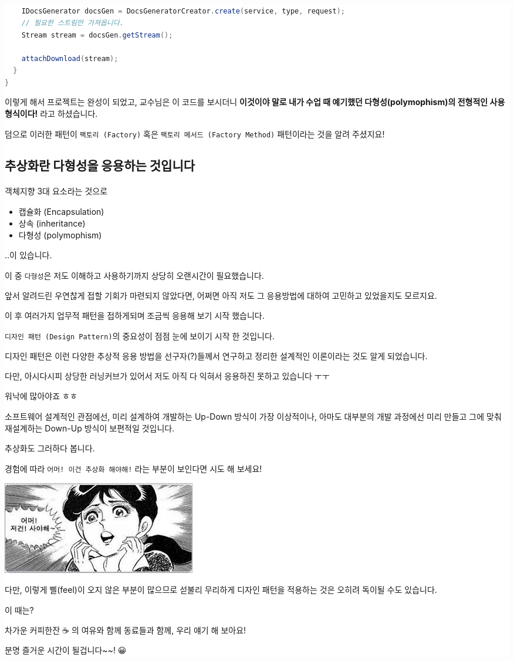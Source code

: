 ```java
    IDocsGenerator docsGen = DocsGeneratorCreator.create(service, type, request);
    // 필요한 스트림만 가져옵니다.
    Stream stream = docsGen.getStream();

    attachDownload(stream);
  }
}
```

이렇게 해서 프로젝트는 완성이 되었고, 교수님은 이 코드를 보시더니 **이것이야 말로 내가 수업 때 예기했던 다형성(polymophism)의 전형적인 사용 형식이다!** 라고 하셨습니다.

덤으로 이러한 패턴이 `팩토리 (Factory)` 혹은 `팩토리 메서드 (Factory Method)` 패턴이라는 것을 알려 주셨지요!

## 추상화란 다형성을 응용하는 것입니다

객체지향 3대 요소라는 것으로

- 캡슐화 (Encapsulation)
- 상속 (inheritance)
- 다형성 (polymophism)

..이 있습니다.

이 중 `다형성`은 저도 이해하고 사용하기까지 상당히 오랜시간이 필요했습니다.

앞서 알려드린 우연찮게 접할 기회가 마련되지 않았다면, 어쩌면 아직 저도 그 응용방법에 대하여 고민하고 있었을지도 모르지요.

이 후 여러가지 업무적 패턴을 접하게되며 조금씩 응용해 보기 시작 했습니다.

`디자인 패턴 (Design Pattern)`의 중요성이 점점 눈에 보이기 시작 한 것입니다.

디자인 패턴은 이런 다양한 추상적 응용 방법을 선구자(?)들께서 연구하고 정리한 설계적인 이론이라는 것도 알게 되었습니다.

다만, 아시다시피 상당한 러닝커브가 있어서 저도 아직 다 익혀서 응용하진 못하고 있습니다 ㅜㅜ

워낙에 많아야죠 ㅎㅎ

소프트웨어 설계적인 관점에선, 미리 설계하여 개발하는 Up-Down 방식이 가장 이상적이나, 아마도 대부분의 개발 과정에선 미리 만들고 그에 맞춰 재설계하는 Down-Up 방식이 보편적일 것입니다.

추상화도 그러하다 봅니다.

경험에 따라 `어머! 이건 추상화 해야해!` 라는 부분이 보인다면 시도 해 보세요!

![지르세요! 뭘요? 추상화를요!](images/story-001/omg.jpg)

다만, 이렇게 삘(feel)이 오지 않은 부분이 많으므로 섣불리 무리하게 디자인 패턴을 적용하는 것은 오히려 독이될 수도 있습니다.

이 때는?

차가운 커피한잔 ☕ 의 여유와 함께 동료들과 함께, 우리 얘기 해 보아요!

분명 즐거운 시간이 될겁니다~~! 😀
